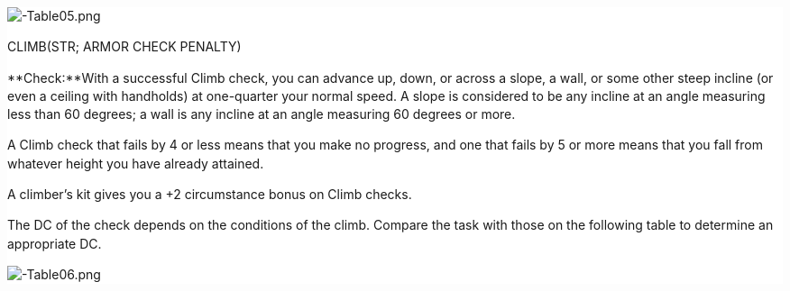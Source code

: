 










![-Table05.png](-Table05.png)





CLIMB(STR; ARMOR CHECK PENALTY)

**Check:**With a successful Climb check, you can advance up, down, or across a slope, a wall, or some other steep incline (or even a ceiling with handholds) at one-quarter your normal speed. A slope is considered to be any incline at an angle measuring less than 60 degrees; a wall is any incline at an angle measuring 60 degrees or more.

A Climb check that fails by 4 or less means that you make no progress, and one that fails by 5 or more means that you fall from whatever height you have already attained.

A climber’s kit gives you a +2 circumstance bonus on Climb checks.

The DC of the check depends on the conditions of the climb. Compare the task with those on the following table to determine an appropriate DC.











































![-Table06.png](-Table06.png)




